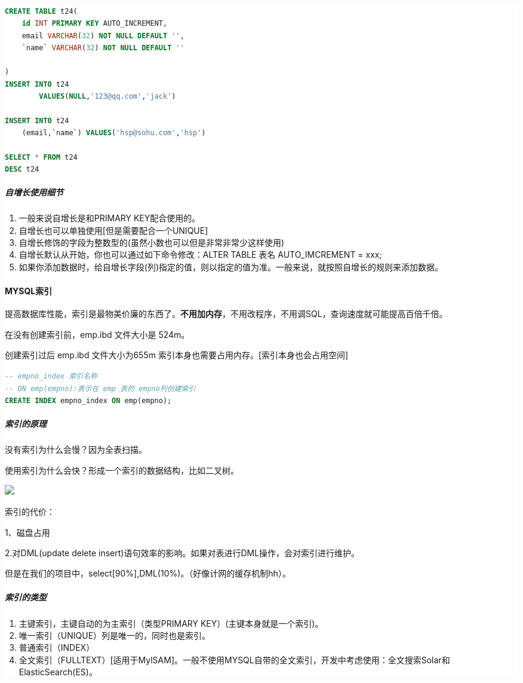 ```SQL
CREATE TABLE t24(
	id INT PRIMARY KEY AUTO_INCREMENT,
	email VARCHAR(32) NOT NULL DEFAULT '',
	`name` VARCHAR(32) NOT NULL DEFAULT ''

)
INSERT INTO t24
		VALUES(NULL,'123@qq.com','jack')

INSERT INTO t24 
	(email,`name`) VALUES('hsp@sohu.com','hsp')

SELECT * FROM t24
DESC t24
```

##### 自增长使用细节

1. 一般来说自增长是和PRIMARY KEY配合使用的。
2. 自增长也可以单独使用[但是需要配合一个UNIQUE]
3. 自增长修饰的字段为整数型的(虽然小数也可以但是非常非常少这样使用)
4. 自增长默认从开始，你也可以通过如下命令修改：ALTER TABLE 表名 AUTO_IMCREMENT = xxx;
5. 如果你添加数据时，给自增长字段(列)指定的值，则以指定的值为准。一般来说，就按照自增长的规则来添加数据。

#### MYSQL索引

提高数据库性能，索引是最物美价廉的东西了。**不用加内存**，不用改程序，不用调SQL，查询速度就可能提高百倍千倍。

在没有创建索引前，emp.ibd 文件大小是 524m。

创建索引过后 emp.ibd 文件大小为655m 索引本身也需要占用内存。[索引本身也会占用空间]

```SQL
-- empno_index 索引名称
-- ON emp(empno):表示在 emp 表的 empno列创建索引
CREATE INDEX empno_index ON emp(empno);
```

##### 索引的原理

没有索引为什么会慢？因为全表扫描。

使用索引为什么会快？形成一个索引的数据结构，比如二叉树。

![](C:\Users\桂物骑士\Desktop\5.1数据库\image\索引.png)

索引的代价：

1、磁盘占用

2.对DML(update delete insert)语句效率的影响。如果对表进行DML操作，会对索引进行维护。

但是在我们的项目中，select[90%],DML(10%)。（好像计网的缓存机制hh）。

##### 索引的类型

1. 主键索引，主键自动的为主索引（类型PRIMARY KEY）(主键本身就是一个索引)。
2. 唯一索引（UNIQUE）列是唯一的，同时也是索引。
3. 普通索引（INDEX）
4. 全文索引（FULLTEXT）[适用于MylSAM]。一般不使用MYSQL自带的全文索引，开发中考虑使用：全文搜索Solar和ElasticSearch(ES)。
